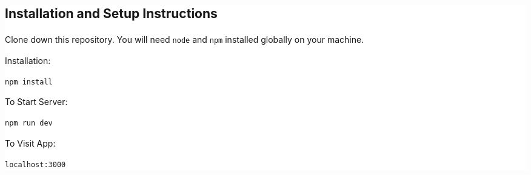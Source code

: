 ## Installation and Setup Instructions

Clone down this repository. You will need `node` and `npm` installed globally on your machine.

Installation:

`npm install`

To Start Server:

`npm run dev`

To Visit App:

`localhost:3000`
